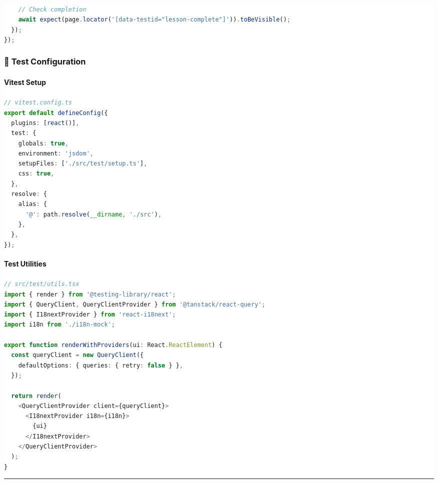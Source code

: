 ```typescript
    // Check completion
    await expect(page.locator('[data-testid="lesson-complete"]')).toBeVisible();
  });
});
```

### 🔧 **Test Configuration**

#### **Vitest Setup**
```typescript
// vitest.config.ts
export default defineConfig({
  plugins: [react()],
  test: {
    globals: true,
    environment: 'jsdom',
    setupFiles: ['./src/test/setup.ts'],
    css: true,
  },
  resolve: {
    alias: {
      '@': path.resolve(__dirname, './src'),
    },
  },
});
```

#### **Test Utilities**
```typescript
// src/test/utils.tsx
import { render } from '@testing-library/react';
import { QueryClient, QueryClientProvider } from '@tanstack/react-query';
import { I18nextProvider } from 'react-i18next';
import i18n from './i18n-mock';

export function renderWithProviders(ui: React.ReactElement) {
  const queryClient = new QueryClient({
    defaultOptions: { queries: { retry: false } },
  });

  return render(
    <QueryClientProvider client={queryClient}>
      <I18nextProvider i18n={i18n}>
        {ui}
      </I18nextProvider>
    </QueryClientProvider>
  );
}
```

---
